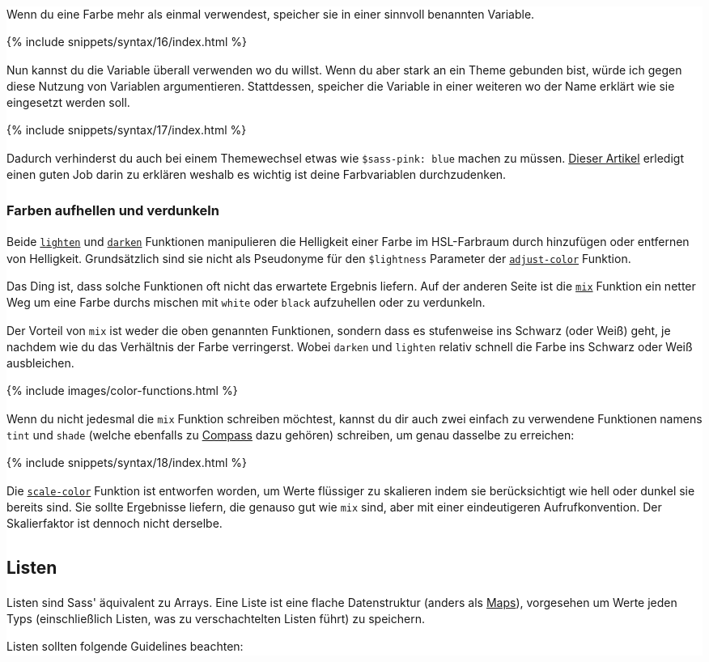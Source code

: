 Wenn du eine Farbe mehr als einmal verwendest, speicher sie in einer sinnvoll benannten Variable.

{% include snippets/syntax/16/index.html %}

Nun kannst du die Variable überall verwenden wo du willst. Wenn du aber stark an ein Theme gebunden bist, würde ich gegen diese Nutzung von Variablen argumentieren. Stattdessen, speicher die Variable in einer weiteren wo der Name erklärt wie sie eingesetzt werden soll.

{% include snippets/syntax/17/index.html %}

Dadurch verhinderst du auch bei einem Themewechsel etwas wie `$sass-pink: blue` machen zu müssen. [Dieser Artikel](http://davidwalsh.name/sass-color-variables-dont-suck) erledigt einen guten Job darin zu erklären weshalb es wichtig ist deine Farbvariablen durchzudenken.

### Farben aufhellen und verdunkeln

Beide [`lighten`](http://sass-lang.com/documentation/Sass/Script/Functions.html#lighten-instance_method) und [`darken`](http://sass-lang.com/documentation/Sass/Script/Functions.html#darken-instance_method) Funktionen manipulieren die Helligkeit einer Farbe im HSL-Farbraum durch hinzufügen oder entfernen von Helligkeit. Grundsätzlich sind sie nicht als Pseudonyme für den `$lightness` Parameter der [`adjust-color`](http://sass-lang.com/documentation/Sass/Script/Functions.html#adjust_color-instance_method) Funktion.

Das Ding ist, dass solche Funktionen oft nicht das erwartete Ergebnis liefern. Auf der anderen Seite ist die [`mix`](http://sass-lang.com/documentation/Sass/Script/Functions.html#mix-instance_method) Funktion ein netter Weg um eine Farbe durchs mischen mit `white` oder `black` aufzuhellen oder zu verdunkeln.

Der Vorteil von `mix` ist weder die oben genannten Funktionen, sondern dass es stufenweise ins Schwarz (oder Weiß) geht, je nachdem wie du das Verhältnis der Farbe verringerst. Wobei `darken` und `lighten` relativ schnell die Farbe ins Schwarz oder Weiß ausbleichen.

{% include images/color-functions.html %}

Wenn du nicht jedesmal die `mix` Funktion schreiben möchtest, kannst du dir auch zwei einfach zu verwendene Funktionen namens `tint` und `shade` (welche ebenfalls zu [Compass](http://compass-style.org/reference/compass/helpers/colors/#shade) dazu gehören) schreiben, um genau dasselbe zu erreichen:

{% include snippets/syntax/18/index.html %}

<div class="note">
  <p>Die <a href="http://sass-lang.com/documentation/Sass/Script/Functions.html#scale_color-instance_method"><code>scale-color</code></a> Funktion ist entworfen worden, um Werte flüssiger zu skalieren indem sie berücksichtigt wie hell oder dunkel sie bereits sind. Sie sollte Ergebnisse liefern, die genauso gut wie <code>mix</code> sind, aber mit einer eindeutigeren Aufrufkonvention. Der Skalierfaktor ist dennoch nicht derselbe.</p>
</div>

## Listen

Listen sind Sass' äquivalent zu Arrays. Eine Liste ist eine flache Datenstruktur (anders als [Maps](#maps)), vorgesehen um Werte jeden Typs (einschließlich Listen, was zu verschachtelten Listen führt) zu speichern.

Listen sollten folgende Guidelines beachten:
